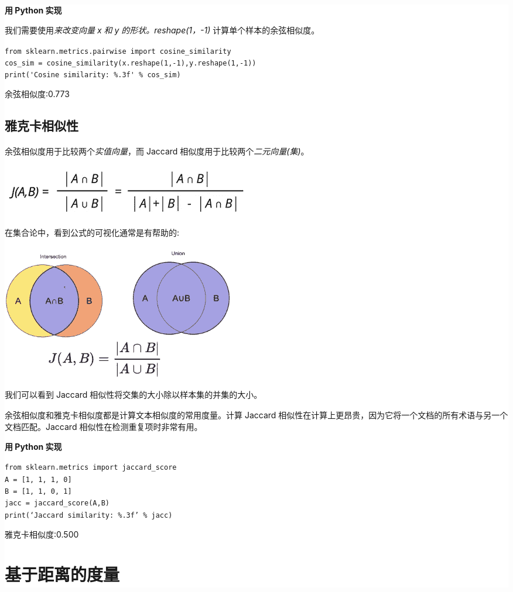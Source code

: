 **用 Python 实现**

我们需要使用*来改变向量 x 和 y 的形状。reshape(1，-1)* 计算单个样本的余弦相似度。

```
from sklearn.metrics.pairwise import cosine_similarity
cos_sim = cosine_similarity(x.reshape(1,-1),y.reshape(1,-1))
print('Cosine similarity: %.3f' % cos_sim)
```

余弦相似度:0.773

## 雅克卡相似性

余弦相似度用于比较两个*实值向量*，而 Jaccard 相似度用于比较两个*二元向量(集)*。

![](img/1ee11b890256ca6cbf13e8464c016888.png)

在集合论中，看到公式的可视化通常是有帮助的:

![](img/7af7c4aa25f182897fca95675c656055.png)

我们可以看到 Jaccard 相似性将交集的大小除以样本集的并集的大小。

余弦相似度和雅克卡相似度都是计算文本相似度的常用度量。计算 Jaccard 相似性在计算上更昂贵，因为它将一个文档的所有术语与另一个文档匹配。Jaccard 相似性在检测重复项时非常有用。

**用 Python 实现**

```
from sklearn.metrics import jaccard_score
A = [1, 1, 1, 0]
B = [1, 1, 0, 1]
jacc = jaccard_score(A,B)
print(‘Jaccard similarity: %.3f’ % jacc)
```

雅克卡相似度:0.500

# 基于距离的度量
